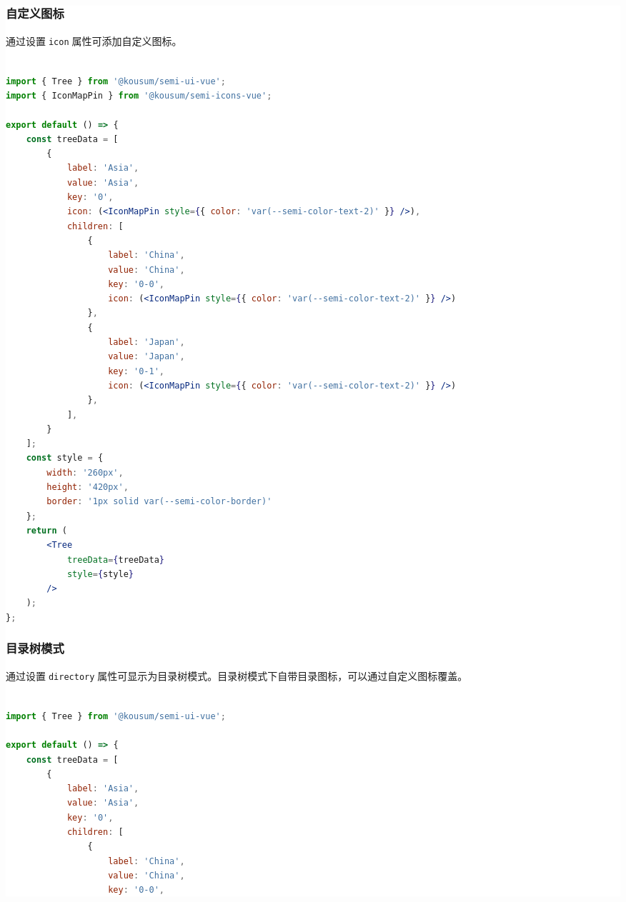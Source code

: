 
### 自定义图标
通过设置 `icon` 属性可添加自定义图标。

```jsx live=true

import { Tree } from '@kousum/semi-ui-vue';
import { IconMapPin } from '@kousum/semi-icons-vue';

export default () => {
    const treeData = [
        {
            label: 'Asia',
            value: 'Asia',
            key: '0',
            icon: (<IconMapPin style={{ color: 'var(--semi-color-text-2)' }} />),
            children: [
                {
                    label: 'China',
                    value: 'China',
                    key: '0-0',
                    icon: (<IconMapPin style={{ color: 'var(--semi-color-text-2)' }} />)
                },
                {
                    label: 'Japan',
                    value: 'Japan',
                    key: '0-1',
                    icon: (<IconMapPin style={{ color: 'var(--semi-color-text-2)' }} />)
                },
            ],
        }
    ];
    const style = {
        width: '260px',
        height: '420px',
        border: '1px solid var(--semi-color-border)'
    };
    return (
        <Tree
            treeData={treeData}
            style={style}
        />
    );
};
```

### 目录树模式

通过设置 `directory` 属性可显示为目录树模式。目录树模式下自带目录图标，可以通过自定义图标覆盖。

```jsx live=true

import { Tree } from '@kousum/semi-ui-vue';

export default () => {
    const treeData = [
        {
            label: 'Asia',
            value: 'Asia',
            key: '0',
            children: [
                {
                    label: 'China',
                    value: 'China',
                    key: '0-0',
```